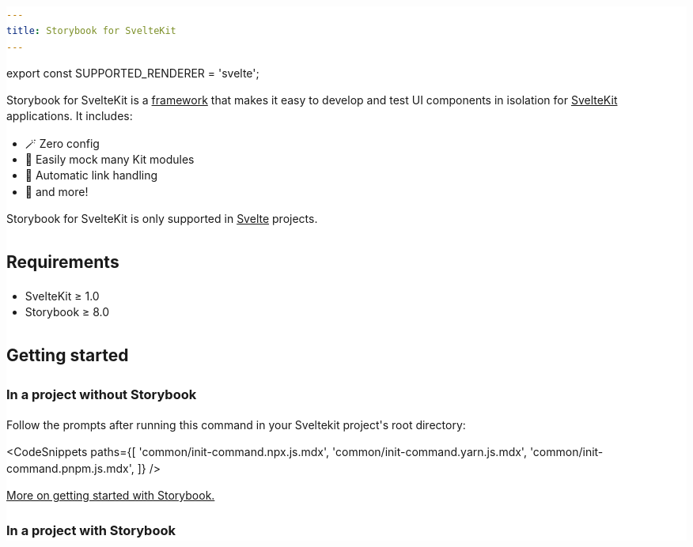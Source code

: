 ```yaml
---
title: Storybook for SvelteKit
---
```


export const SUPPORTED_RENDERER = 'svelte';

Storybook for SvelteKit is a [framework](../contribute/framework.md) that makes it easy to develop and test UI components in isolation for [SvelteKit](https://kit.svelte.dev/) applications. It includes:

- 🪄 Zero config
- 🧩 Easily mock many Kit modules
- 🔗 Automatic link handling
- 💫 and more!

<If notRenderer={SUPPORTED_RENDERER}>

<Callout variant="info">

Storybook for SvelteKit is only supported in [Svelte](?renderer=svelte) projects.

</Callout>



</If>

<If renderer={SUPPORTED_RENDERER}>

## Requirements

- SvelteKit ≥ 1.0
- Storybook ≥ 8.0

## Getting started

### In a project without Storybook

Follow the prompts after running this command in your Sveltekit project's root directory:



<CodeSnippets
  paths={[
   'common/init-command.npx.js.mdx',
   'common/init-command.yarn.js.mdx',
   'common/init-command.pnpm.js.mdx',
  ]}
/>



[More on getting started with Storybook.](./install.md)

### In a project with Storybook
